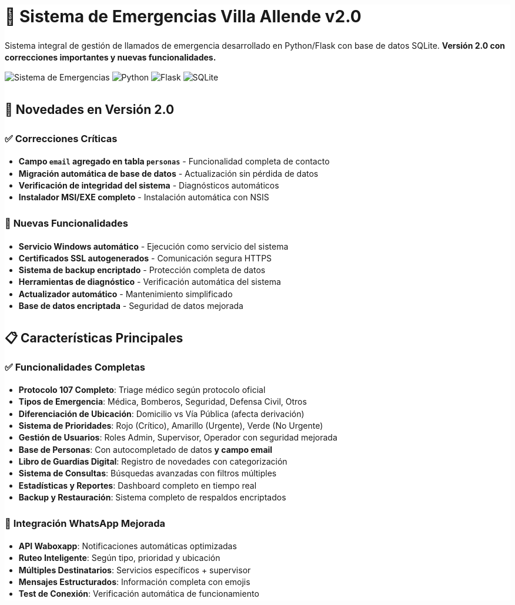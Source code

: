 # 🚨 Sistema de Emergencias Villa Allende v2.0

Sistema integral de gestión de llamados de emergencia desarrollado en Python/Flask con base de datos SQLite. **Versión 2.0 con correcciones importantes y nuevas funcionalidades.**

![Sistema de Emergencias](https://img.shields.io/badge/Emergencias-Villa%20Allende%20v2.0-red?style=for-the-badge&logo=emergency)
![Python](https://img.shields.io/badge/Python-3.8+-blue?style=for-the-badge&logo=python)
![Flask](https://img.shields.io/badge/Flask-3.0+-green?style=for-the-badge&logo=flask)
![SQLite](https://img.shields.io/badge/SQLite-Encriptado-yellow?style=for-the-badge&logo=sqlite)

## 🎉 Novedades en Versión 2.0

### ✅ **Correcciones Críticas**
- **Campo `email` agregado en tabla `personas`** - Funcionalidad completa de contacto
- **Migración automática de base de datos** - Actualización sin pérdida de datos
- **Verificación de integridad del sistema** - Diagnósticos automáticos
- **Instalador MSI/EXE completo** - Instalación automática con NSIS

### 🚀 **Nuevas Funcionalidades**
- **Servicio Windows automático** - Ejecución como servicio del sistema
- **Certificados SSL autogenerados** - Comunicación segura HTTPS
- **Sistema de backup encriptado** - Protección completa de datos
- **Herramientas de diagnóstico** - Verificación automática del sistema
- **Actualizador automático** - Mantenimiento simplificado
- **Base de datos encriptada** - Seguridad de datos mejorada

## 📋 Características Principales

### ✅ **Funcionalidades Completas**
- **Protocolo 107 Completo**: Triage médico según protocolo oficial
- **Tipos de Emergencia**: Médica, Bomberos, Seguridad, Defensa Civil, Otros
- **Diferenciación de Ubicación**: Domicilio vs Vía Pública (afecta derivación)
- **Sistema de Prioridades**: Rojo (Crítico), Amarillo (Urgente), Verde (No Urgente)
- **Gestión de Usuarios**: Roles Admin, Supervisor, Operador con seguridad mejorada
- **Base de Personas**: Con autocompletado de datos **y campo email**
- **Libro de Guardias Digital**: Registro de novedades con categorización
- **Sistema de Consultas**: Búsquedas avanzadas con filtros múltiples
- **Estadísticas y Reportes**: Dashboard completo en tiempo real
- **Backup y Restauración**: Sistema completo de respaldos encriptados

### 🔗 **Integración WhatsApp Mejorada**
- **API Waboxapp**: Notificaciones automáticas optimizadas
- **Ruteo Inteligente**: Según tipo, prioridad y ubicación
- **Múltiples Destinatarios**: Servicios específicos + supervisor
- **Mensajes Estructurados**: Información completa con emojis
- **Test de Conexión**: Verificación automática de funcionamiento
